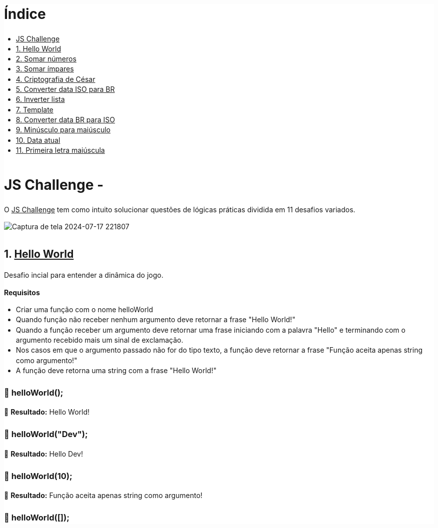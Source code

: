 # Índice

* [JS Challenge](#js-challenge--)
* [1. Hello World](#1-hello-world)
* [2. Somar números](##2-somar-números)
* [3. Somar ímpares](#3-somar-ímpares)
* [4. Criptografia de César](#4-criptografia-de-césar)
* [5. Converter data ISO para BR](#5-converter-data-iso-para-br)
* [6. Inverter lista](#6-inverter-lista)
* [7. Template](#7-template)
* [8. Converter data BR para ISO](#8-converter-data-br-para-iso)
* [9. Minúsculo para maiúsculo](#9-minúsculo-para-maiúsculo)
* [10. Data atual](#10-data-atual)
* [11. Primeira letra maiúscula](#11-primeira-letra-maiúscula)

# JS Challenge - 

O [JS Challenge](https://kelvysmoura.github.io/js-logic/challenges/) tem como intuito solucionar questões de lógicas práticas dividida em 11 desafios variados.

![Captura de tela 2024-07-17 221807](https://github.com/user-attachments/assets/06b0196b-4665-4c98-aff1-0e7e204ea2be)

## **1. [Hello World](https://kelvysmoura.github.io/js-logic/#helloWorld)** ##

Desafio incial para entender a dinâmica do jogo.

**Requisitos**

+ Criar uma função com o nome helloWorld
+ Quando função não receber nenhum argumento deve retornar a frase "Hello World!"
+ Quando a função receber um argumento deve retornar uma frase iniciando com a palavra "Hello" e terminando com o argumento recebido mais um sinal de exclamação.
+ Nos casos em que o argumento passado não for do tipo texto, a função deve retornar a frase "Função aceita apenas string como argumento!"
+ A função deve retorna uma string com a frase "Hello World!"


### 🔶 **helloWorld();** ###

🔹 **Resultado:** Hello World!

### 🔶 **helloWorld("Dev");** ###

🔹 **Resultado:** Hello Dev!

### 🔶 **helloWorld(10);** ###

🔹 **Resultado:** Função aceita apenas string como argumento!

### 🔶 **helloWorld([]);** ###
